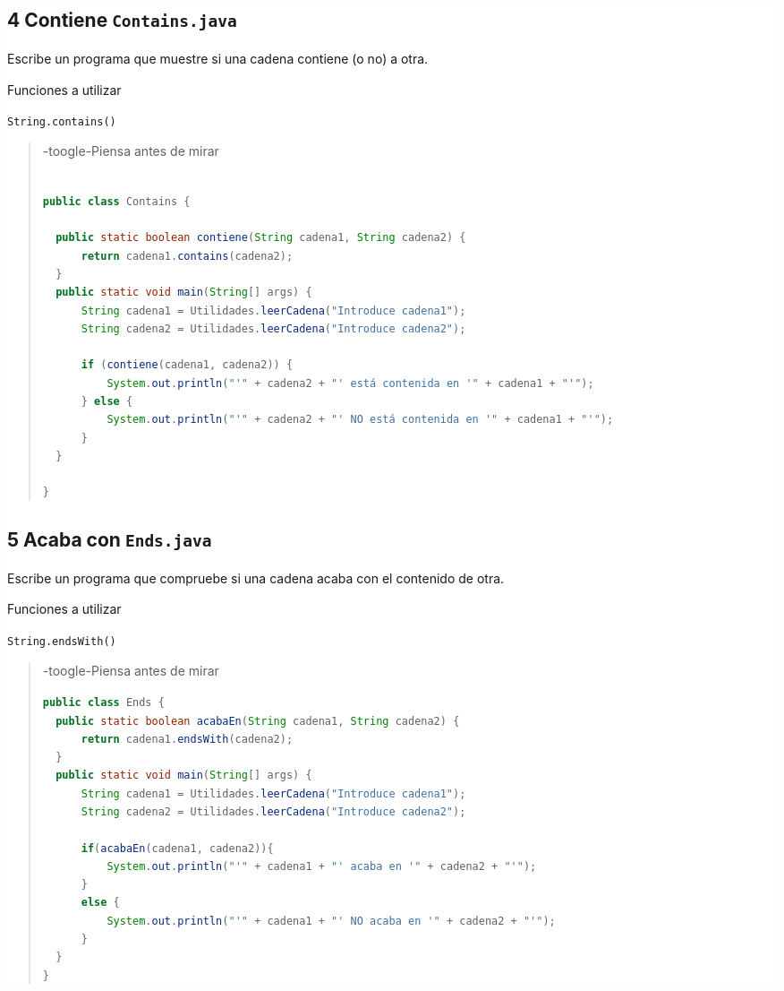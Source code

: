 ## 4 Contiene `Contains.java`

Escribe un programa que muestre si una cadena contiene \(o no\) a otra.

Funciones a utilizar

`String.contains()`

> -toogle-Piensa antes de mirar
>
> ```java
> 
> public class Contains {
> 
> 	public static boolean contiene(String cadena1, String cadena2) {
> 		return cadena1.contains(cadena2);
> 	}
> 	public static void main(String[] args) {
> 		String cadena1 = Utilidades.leerCadena("Introduce cadena1");
> 		String cadena2 = Utilidades.leerCadena("Introduce cadena2");
> 
> 		if (contiene(cadena1, cadena2)) {
> 			System.out.println("'" + cadena2 + "' está contenida en '" + cadena1 + "'");
> 		} else {
> 			System.out.println("'" + cadena2 + "' NO está contenida en '" + cadena1 + "'");
> 		}
> 	}
> 
> }
> ```

## 5 Acaba con `Ends.java`

Escribe un programa que compruebe si una cadena acaba con el contenido de otra.

Funciones a utilizar

`String.endsWith()`

> -toogle-Piensa antes de mirar
>
> ```java
> public class Ends {
> 	public static boolean acabaEn(String cadena1, String cadena2) {
> 		return cadena1.endsWith(cadena2);
> 	}
> 	public static void main(String[] args) {
> 		String cadena1 = Utilidades.leerCadena("Introduce cadena1");
> 		String cadena2 = Utilidades.leerCadena("Introduce cadena2");
> 		
> 		if(acabaEn(cadena1, cadena2)){
> 			System.out.println("'" + cadena1 + "' acaba en '" + cadena2 + "'");
> 		}
> 		else {
> 			System.out.println("'" + cadena1 + "' NO acaba en '" + cadena2 + "'");
> 		}
> 	}
> }
> ```
